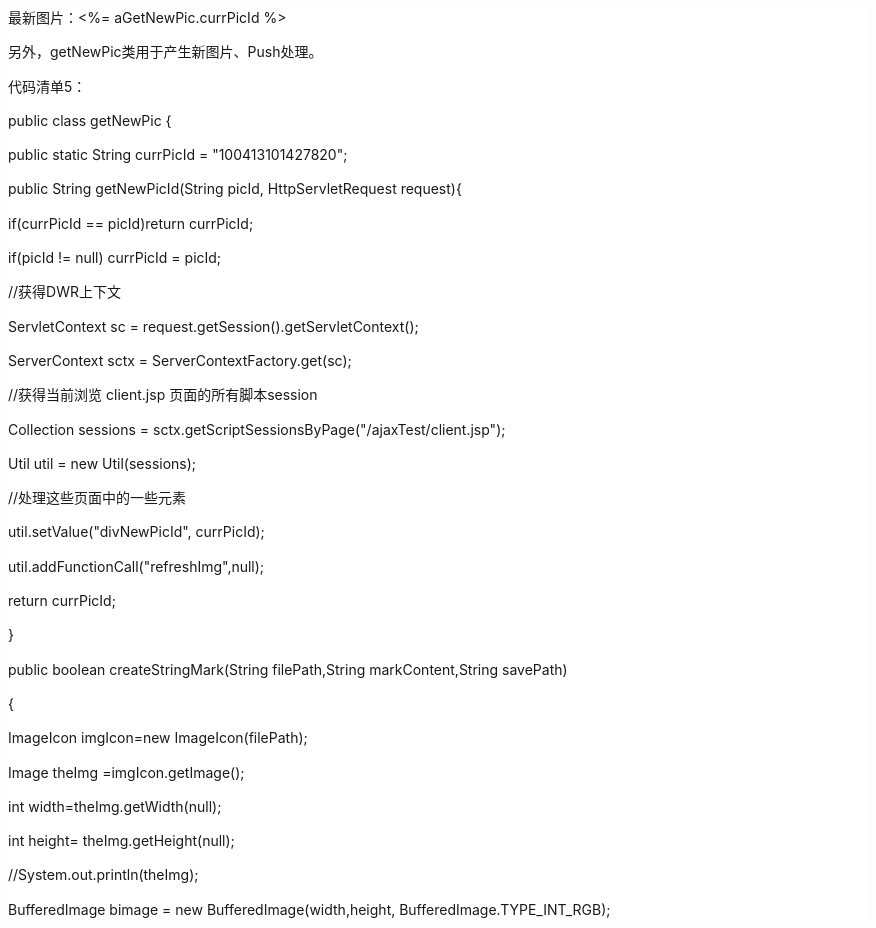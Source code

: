 <div style=" float:left">最新图片：</div>

<span id="divNewPicId"><%= aGetNewPic.currPicId %></span>

<iframe id="ifrImg" src="img.jsp?id=<%= aGetNewPic.currPicId %>" width="800"
height="500"></iframe>

</body>

</html>

另外，getNewPic类用于产生新图片、Push处理。

代码清单5：

public class getNewPic {

public static String currPicId = "100413101427820";

public String getNewPicId(String picId, HttpServletRequest request){

if(currPicId == picId)return currPicId;

if(picId != null) currPicId = picId;

//获得DWR上下文

ServletContext sc = request.getSession().getServletContext();

ServerContext sctx = ServerContextFactory.get(sc);

//获得当前浏览 client.jsp 页面的所有脚本session

Collection sessions = sctx.getScriptSessionsByPage("/ajaxTest/client.jsp");

Util util = new Util(sessions);

//处理这些页面中的一些元素

util.setValue("divNewPicId", currPicId);

util.addFunctionCall("refreshImg",null);

return currPicId;

}

public boolean createStringMark(String filePath,String markContent,String
savePath)

{

ImageIcon imgIcon=new ImageIcon(filePath);

Image theImg =imgIcon.getImage();

int width=theImg.getWidth(null);

int height= theImg.getHeight(null);

//System.out.println(theImg);

BufferedImage bimage = new BufferedImage(width,height,
BufferedImage.TYPE_INT_RGB);
